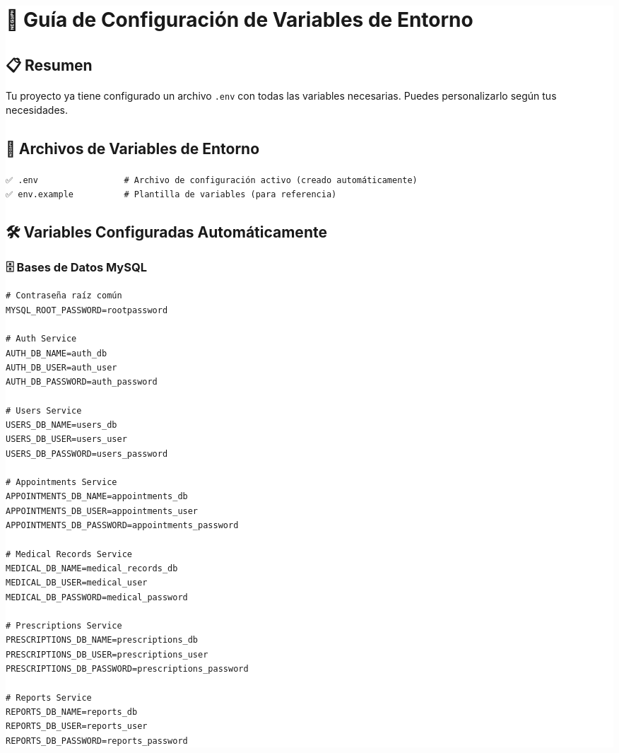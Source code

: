 # 🔧 Guía de Configuración de Variables de Entorno

## 📋 Resumen

Tu proyecto ya tiene configurado un archivo `.env` con todas las variables necesarias. Puedes personalizarlo según tus necesidades.

## 📁 Archivos de Variables de Entorno

```
✅ .env                 # Archivo de configuración activo (creado automáticamente)
✅ env.example          # Plantilla de variables (para referencia)
```

## 🛠️ Variables Configuradas Automáticamente

### **🗄️ Bases de Datos MySQL**
```env
# Contraseña raíz común
MYSQL_ROOT_PASSWORD=rootpassword

# Auth Service
AUTH_DB_NAME=auth_db
AUTH_DB_USER=auth_user
AUTH_DB_PASSWORD=auth_password

# Users Service
USERS_DB_NAME=users_db
USERS_DB_USER=users_user
USERS_DB_PASSWORD=users_password

# Appointments Service
APPOINTMENTS_DB_NAME=appointments_db
APPOINTMENTS_DB_USER=appointments_user
APPOINTMENTS_DB_PASSWORD=appointments_password

# Medical Records Service  
MEDICAL_DB_NAME=medical_records_db
MEDICAL_DB_USER=medical_user
MEDICAL_DB_PASSWORD=medical_password

# Prescriptions Service
PRESCRIPTIONS_DB_NAME=prescriptions_db
PRESCRIPTIONS_DB_USER=prescriptions_user
PRESCRIPTIONS_DB_PASSWORD=prescriptions_password

# Reports Service
REPORTS_DB_NAME=reports_db
REPORTS_DB_USER=reports_user
REPORTS_DB_PASSWORD=reports_password
```
